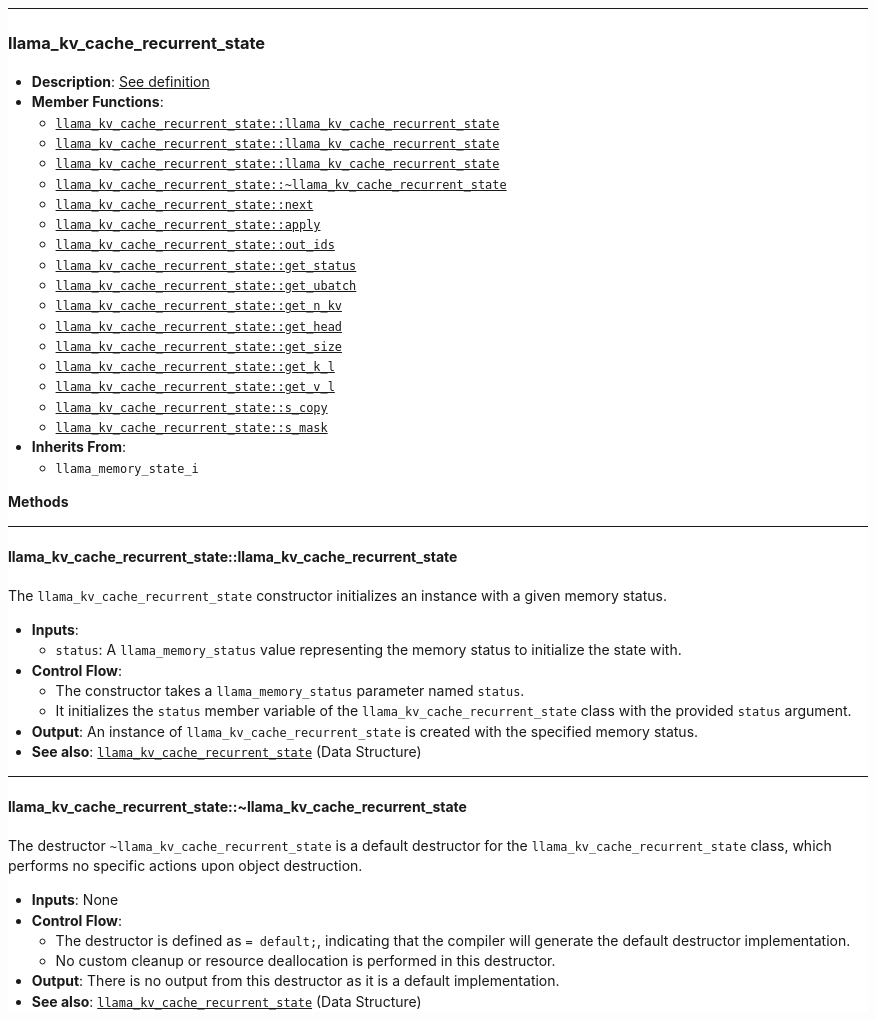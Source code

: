 

---
### llama\_kv\_cache\_recurrent\_state
- **Description**: [See definition](llama-kv-cache-recurrent.h.driver.md#llama_kv_cache_recurrent_state)
- **Member Functions**:
    - [`llama_kv_cache_recurrent_state::llama_kv_cache_recurrent_state`](#llama_kv_cache_recurrent_statellama_kv_cache_recurrent_state)
    - [`llama_kv_cache_recurrent_state::llama_kv_cache_recurrent_state`](#llama_kv_cache_recurrent_statellama_kv_cache_recurrent_state)
    - [`llama_kv_cache_recurrent_state::llama_kv_cache_recurrent_state`](#llama_kv_cache_recurrent_statellama_kv_cache_recurrent_state)
    - [`llama_kv_cache_recurrent_state::~llama_kv_cache_recurrent_state`](#llama_kv_cache_recurrent_statellama_kv_cache_recurrent_state)
    - [`llama_kv_cache_recurrent_state::next`](#llama_kv_cache_recurrent_statenext)
    - [`llama_kv_cache_recurrent_state::apply`](#llama_kv_cache_recurrent_stateapply)
    - [`llama_kv_cache_recurrent_state::out_ids`](#llama_kv_cache_recurrent_stateout_ids)
    - [`llama_kv_cache_recurrent_state::get_status`](#llama_kv_cache_recurrent_stateget_status)
    - [`llama_kv_cache_recurrent_state::get_ubatch`](#llama_kv_cache_recurrent_stateget_ubatch)
    - [`llama_kv_cache_recurrent_state::get_n_kv`](#llama_kv_cache_recurrent_stateget_n_kv)
    - [`llama_kv_cache_recurrent_state::get_head`](#llama_kv_cache_recurrent_stateget_head)
    - [`llama_kv_cache_recurrent_state::get_size`](#llama_kv_cache_recurrent_stateget_size)
    - [`llama_kv_cache_recurrent_state::get_k_l`](#llama_kv_cache_recurrent_stateget_k_l)
    - [`llama_kv_cache_recurrent_state::get_v_l`](#llama_kv_cache_recurrent_stateget_v_l)
    - [`llama_kv_cache_recurrent_state::s_copy`](#llama_kv_cache_recurrent_states_copy)
    - [`llama_kv_cache_recurrent_state::s_mask`](#llama_kv_cache_recurrent_states_mask)
- **Inherits From**:
    - `llama_memory_state_i`

**Methods**

---
#### llama\_kv\_cache\_recurrent\_state::llama\_kv\_cache\_recurrent\_state
The `llama_kv_cache_recurrent_state` constructor initializes an instance with a given memory status.
- **Inputs**:
    - `status`: A `llama_memory_status` value representing the memory status to initialize the state with.
- **Control Flow**:
    - The constructor takes a `llama_memory_status` parameter named `status`.
    - It initializes the `status` member variable of the `llama_kv_cache_recurrent_state` class with the provided `status` argument.
- **Output**: An instance of `llama_kv_cache_recurrent_state` is created with the specified memory status.
- **See also**: [`llama_kv_cache_recurrent_state`](llama-kv-cache-recurrent.h.driver.md#llama_kv_cache_recurrent_state)  (Data Structure)


---
#### llama\_kv\_cache\_recurrent\_state::\~llama\_kv\_cache\_recurrent\_state
The destructor `~llama_kv_cache_recurrent_state` is a default destructor for the `llama_kv_cache_recurrent_state` class, which performs no specific actions upon object destruction.
- **Inputs**: None
- **Control Flow**:
    - The destructor is defined as `= default;`, indicating that the compiler will generate the default destructor implementation.
    - No custom cleanup or resource deallocation is performed in this destructor.
- **Output**: There is no output from this destructor as it is a default implementation.
- **See also**: [`llama_kv_cache_recurrent_state`](llama-kv-cache-recurrent.h.driver.md#llama_kv_cache_recurrent_state)  (Data Structure)
